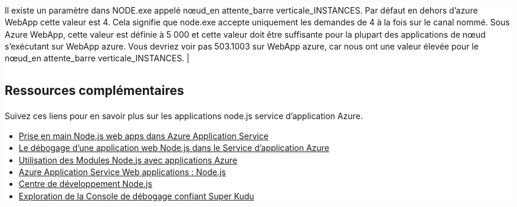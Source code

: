                                                                                                                                                                                                                                                                                                                                                                                                                                                                                                          
Il existe un paramètre dans NODE.exe appelé nœud\_en attente\_barre verticale\_INSTANCES. Par défaut en dehors d’azure WebApp cette valeur est 4. Cela signifie que node.exe accepte uniquement les demandes de 4 à la fois sur le canal nommé. Sous Azure WebApp, cette valeur est définie à 5 000 et cette valeur doit être suffisante pour la plupart des applications de nœud s’exécutant sur WebApp azure. Vous devriez voir pas 503.1003 sur WebApp azure, car nous ont une valeur élevée pour le nœud\_en attente\_barre verticale\_INSTANCES.  |

## <a name="more-resources"></a>Ressources complémentaires

Suivez ces liens pour en savoir plus sur les applications node.js service d’application Azure.

* [Prise en main Node.js web apps dans Azure Application Service](app-service-web-nodejs-get-started.md)
* [Le débogage d’une application web Node.js dans le Service d’application Azure](web-sites-nodejs-debug.md)
* [Utilisation des Modules Node.js avec applications Azure](../nodejs-use-node-modules-azure-apps.md)
* [Azure Application Service Web applications : Node.js](https://blogs.msdn.microsoft.com/silverlining/2012/06/14/windows-azure-websites-node-js/)
* [Centre de développement Node.js](../nodejs-use-node-modules-azure-apps.md)
* [Exploration de la Console de débogage confiant Super Kudu](https://azure.microsoft.com/documentation/videos/super-secret-kudu-debug-console-for-azure-web-sites/)
